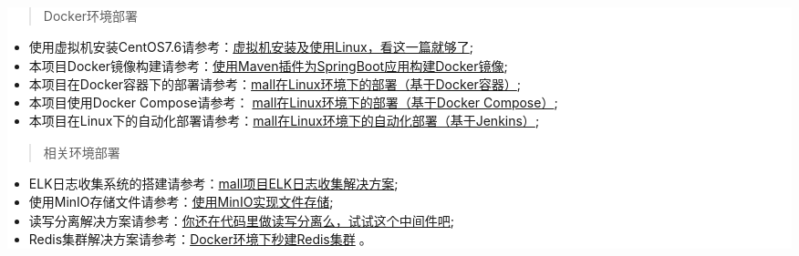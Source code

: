 > Docker环境部署

- 使用虚拟机安装CentOS7.6请参考：[虚拟机安装及使用Linux，看这一篇就够了](https://www.macrozheng.com/tool/linux_install.html);
- 本项目Docker镜像构建请参考：[使用Maven插件为SpringBoot应用构建Docker镜像](https://www.macrozheng.com/project/maven_docker_fabric8.html);
- 本项目在Docker容器下的部署请参考：[mall在Linux环境下的部署（基于Docker容器）](https://www.macrozheng.com/mall/deploy/mall_deploy_docker.html);
- 本项目使用Docker Compose请参考： [mall在Linux环境下的部署（基于Docker Compose）](https://www.macrozheng.com/mall/deploy/mall_deploy_docker_compose.html);
- 本项目在Linux下的自动化部署请参考：[mall在Linux环境下的自动化部署（基于Jenkins）](https://www.macrozheng.com/mall/deploy/mall_deploy_jenkins.html);

> 相关环境部署

- ELK日志收集系统的搭建请参考：[mall项目ELK日志收集解决方案](https://www.macrozheng.com/project/mall_kibana_start.html);
- 使用MinIO存储文件请参考：[使用MinIO实现文件存储](https://www.macrozheng.com/project/minio_console_start.html);
- 读写分离解决方案请参考：[你还在代码里做读写分离么，试试这个中间件吧](https://www.macrozheng.com/project/gaea.html);
- Redis集群解决方案请参考：[Docker环境下秒建Redis集群](https://www.macrozheng.com/blog/redis_cluster.html) 。
